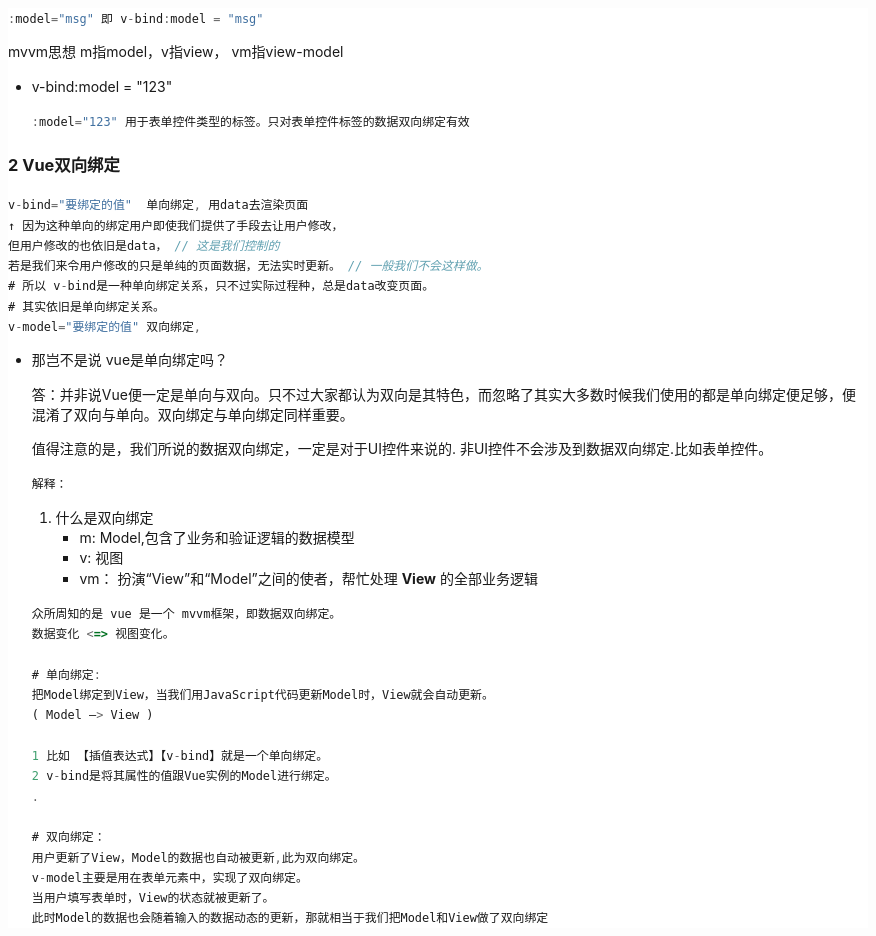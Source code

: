 ```js
:model="msg" 即 v-bind:model = "msg"

```

mvvm思想 m指model，v指view， vm指view-model

- v-bind:model = "123"

  ```js
  :model="123" 用于表单控件类型的标签。只对表单控件标签的数据双向绑定有效
  ```

### 2 Vue双向绑定

````js
v-bind="要绑定的值"  单向绑定, 用data去渲染页面
↑ 因为这种单向的绑定用户即使我们提供了手段去让用户修改，
但用户修改的也依旧是data， // 这是我们控制的
若是我们来令用户修改的只是单纯的页面数据，无法实时更新。 // 一般我们不会这样做。
# 所以 v-bind是一种单向绑定关系，只不过实际过程种，总是data改变页面。
# 其实依旧是单向绑定关系。
v-model="要绑定的值" 双向绑定,

````

- 那岂不是说 vue是单向绑定吗？

  答：并非说Vue便一定是单向与双向。只不过大家都认为双向是其特色，而忽略了其实大多数时候我们使用的都是单向绑定便足够，便混淆了双向与单向。双向绑定与单向绑定同样重要。

  值得注意的是，我们所说的数据双向绑定，一定是对于UI控件来说的.
  非UI控件不会涉及到数据双向绑定.比如表单控件。

  `解释：`

  1. 什么是双向绑定
     - m:  Model,包含了业务和验证逻辑的数据模型
     - v: 视图
     - vm： 扮演“View”和“Model”之间的使者，帮忙处理 **View** 的全部业务逻辑

  ```js
  众所周知的是 vue 是一个 mvvm框架，即数据双向绑定。
  数据变化 <=> 视图变化。
  
  # 单向绑定: 
  把Model绑定到View，当我们用JavaScript代码更新Model时，View就会自动更新。
  ( Model —> View )
  
  1 比如 【插值表达式】【v-bind】就是一个单向绑定。
  2 v-bind是将其属性的值跟Vue实例的Model进行绑定。
  .
  
  # 双向绑定：
  用户更新了View，Model的数据也自动被更新,此为双向绑定。
  v-model主要是用在表单元素中，实现了双向绑定。
  当用户填写表单时，View的状态就被更新了。
  此时Model的数据也会随着输入的数据动态的更新，那就相当于我们把Model和View做了双向绑定
  ```
